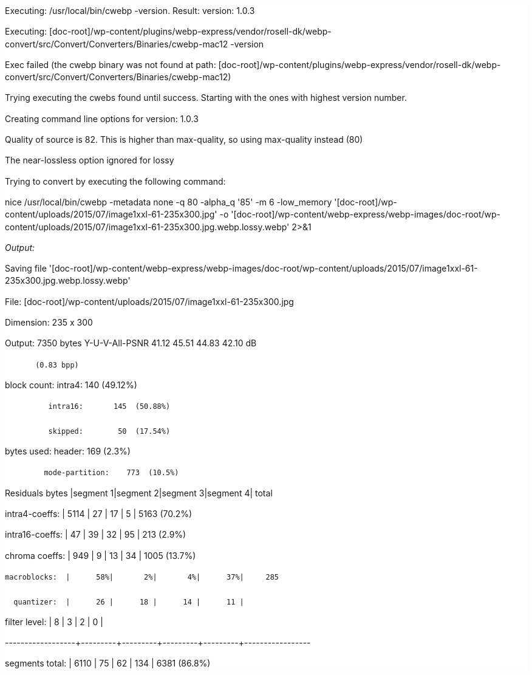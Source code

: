 Executing: /usr/local/bin/cwebp -version. Result: version: 1.0.3

Executing: [doc-root]/wp-content/plugins/webp-express/vendor/rosell-dk/webp-convert/src/Convert/Converters/Binaries/cwebp-mac12 -version

Exec failed (the cwebp binary was not found at path: [doc-root]/wp-content/plugins/webp-express/vendor/rosell-dk/webp-convert/src/Convert/Converters/Binaries/cwebp-mac12)

Trying executing the cwebs found until success. Starting with the ones with highest version number.

Creating command line options for version: 1.0.3

Quality of source is 82. This is higher than max-quality, so using max-quality instead (80)

The near-lossless option ignored for lossy

Trying to convert by executing the following command:

nice /usr/local/bin/cwebp -metadata none -q 80 -alpha_q '85' -m 6 -low_memory '[doc-root]/wp-content/uploads/2015/07/image1xxl-61-235x300.jpg' -o '[doc-root]/wp-content/webp-express/webp-images/doc-root/wp-content/uploads/2015/07/image1xxl-61-235x300.jpg.webp.lossy.webp' 2>&1


*Output:* 

Saving file '[doc-root]/wp-content/webp-express/webp-images/doc-root/wp-content/uploads/2015/07/image1xxl-61-235x300.jpg.webp.lossy.webp'

File:      [doc-root]/wp-content/uploads/2015/07/image1xxl-61-235x300.jpg

Dimension: 235 x 300

Output:    7350 bytes Y-U-V-All-PSNR 41.12 45.51 44.83   42.10 dB

           (0.83 bpp)

block count:  intra4:        140  (49.12%)

              intra16:       145  (50.88%)

              skipped:        50  (17.54%)

bytes used:  header:            169  (2.3%)

             mode-partition:    773  (10.5%)

 Residuals bytes  |segment 1|segment 2|segment 3|segment 4|  total

  intra4-coeffs:  |    5114 |      27 |      17 |       5 |    5163  (70.2%)

 intra16-coeffs:  |      47 |      39 |      32 |      95 |     213  (2.9%)

  chroma coeffs:  |     949 |       9 |      13 |      34 |    1005  (13.7%)

    macroblocks:  |      58%|       2%|       4%|      37%|     285

      quantizer:  |      26 |      18 |      14 |      11 |

   filter level:  |       8 |       3 |       2 |       0 |

------------------+---------+---------+---------+---------+-----------------

 segments total:  |    6110 |      75 |      62 |     134 |    6381  (86.8%)

